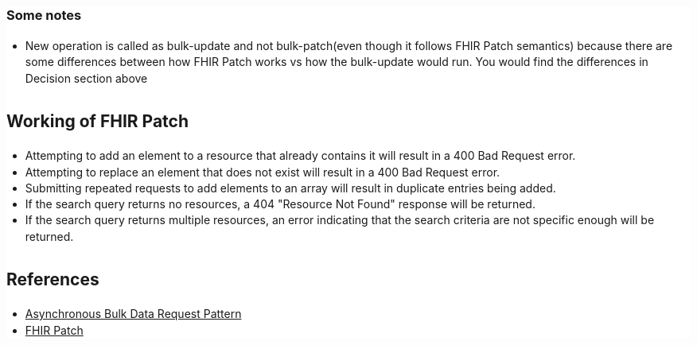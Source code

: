 ### Some notes
- New operation is called as bulk-update and not bulk-patch(even though it follows FHIR Patch semantics) because there are some differences between how FHIR Patch works vs how the bulk-update would run. You would find the differences in Decision section above

## Working of FHIR Patch
- Attempting to add an element to a resource that already contains it will result in a 400 Bad Request error.
- Attempting to replace an element that does not exist will result in a 400 Bad Request error.
- Submitting repeated requests to add elements to an array will result in duplicate entries being added.
- If the search query returns no resources, a  404 "Resource Not Found" response will be returned.
- If the search query returns multiple resources, an error indicating that the search criteria are not specific enough will be returned.

## References
* [Asynchronous Bulk Data Request Pattern](https://hl7.org/fhir/async.html)  
* [FHIR Patch](https://hl7.org/fhir/fhirpatch.html)  